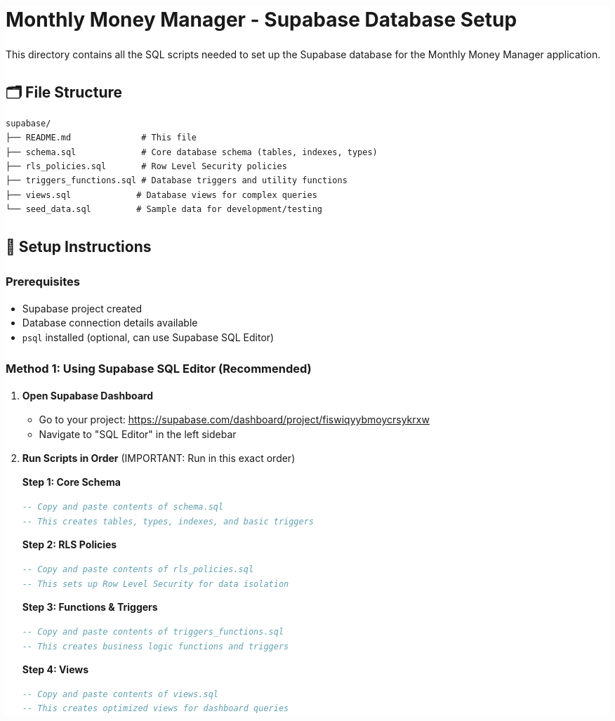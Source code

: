 # Monthly Money Manager - Supabase Database Setup

This directory contains all the SQL scripts needed to set up the Supabase database for the Monthly Money Manager application.

## 🗂️ File Structure

```
supabase/
├── README.md              # This file
├── schema.sql             # Core database schema (tables, indexes, types)
├── rls_policies.sql       # Row Level Security policies
├── triggers_functions.sql # Database triggers and utility functions
├── views.sql             # Database views for complex queries
└── seed_data.sql         # Sample data for development/testing
```

## 🚀 Setup Instructions

### Prerequisites
- Supabase project created
- Database connection details available
- `psql` installed (optional, can use Supabase SQL Editor)

### Method 1: Using Supabase SQL Editor (Recommended)

1. **Open Supabase Dashboard**
   - Go to your project: https://supabase.com/dashboard/project/fiswiqyybmoycrsykrxw
   - Navigate to "SQL Editor" in the left sidebar

2. **Run Scripts in Order** (IMPORTANT: Run in this exact order)
   
   **Step 1: Core Schema**
   ```sql
   -- Copy and paste contents of schema.sql
   -- This creates tables, types, indexes, and basic triggers
   ```
   
   **Step 2: RLS Policies**
   ```sql
   -- Copy and paste contents of rls_policies.sql
   -- This sets up Row Level Security for data isolation
   ```
   
   **Step 3: Functions & Triggers**
   ```sql
   -- Copy and paste contents of triggers_functions.sql
   -- This creates business logic functions and triggers
   ```
   
   **Step 4: Views**
   ```sql
   -- Copy and paste contents of views.sql
   -- This creates optimized views for dashboard queries
   ```
   